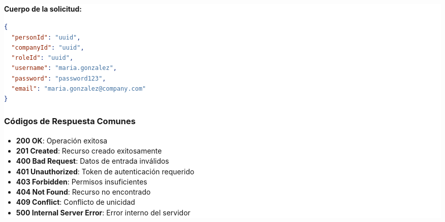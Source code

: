 **Cuerpo de la solicitud:**
```json
{
  "personId": "uuid",
  "companyId": "uuid",
  "roleId": "uuid",
  "username": "maria.gonzalez",
  "password": "password123",
  "email": "maria.gonzalez@company.com"
}
```

### Códigos de Respuesta Comunes

- **200 OK**: Operación exitosa
- **201 Created**: Recurso creado exitosamente
- **400 Bad Request**: Datos de entrada inválidos
- **401 Unauthorized**: Token de autenticación requerido
- **403 Forbidden**: Permisos insuficientes
- **404 Not Found**: Recurso no encontrado
- **409 Conflict**: Conflicto de unicidad
- **500 Internal Server Error**: Error interno del servidor

